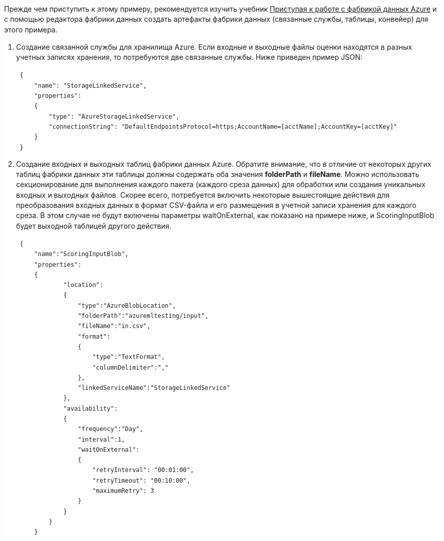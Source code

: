 Прежде чем приступить к этому примеру, рекомендуется изучить учебник [Приступая к работе с фабрикой данных Azure][adf-getstarted] и с помощью редактора фабрики данных создать артефакты фабрики данных (связанные службы, таблицы, конвейер) для этого примера.
 

1. Создание связанной службы для хранилища Azure. Если входные и выходные файлы оценки находятся в разных учетных записях хранения, то потребуются две связанные службы. Ниже приведен пример JSON:

		{
		    "name": "StorageLinkedService",
		    "properties":
		    {
		        "type": "AzureStorageLinkedService",
		        "connectionString": "DefaultEndpointsProtocol=https;AccountName=[acctName];AccountKey=[acctKey]"
		    }
		}

2. Создание входных и выходных таблиц фабрики данных Azure. Обратите внимание, что в отличие от некоторых других таблиц фабрики данных эти таблицы должны содержать оба значения **folderPath** и **fileName**. Можно использовать секционирование для выполнения каждого пакета (каждого среза данных) для обработки или создания уникальных входных и выходных файлов. Скорее всего, потребуется включить некоторые вышестоящие действия для преобразования входных данных в формат CSV-файла и его размещения в учетной записи хранения для каждого среза. В этом случае не будут включены параметры waitOnExternal, как показано на примере ниже, и ScoringInputBlob будет выходной таблицей другого действия.

		{  
			"name":"ScoringInputBlob",
			"properties":
			{  
					"location":
					{  
						"type":"AzureBlobLocation",
						"folderPath":"azuremltesting/input",
						"fileName":"in.csv",
						"format":
						{ 
							"type":"TextFormat",
							"columnDelimiter":","
						},
						"linkedServiceName":"StorageLinkedService"
					},
					"availability":
					{  
						"frequency":"Day",
						"interval":1,
						"waitOnExternal":
						{
		                	"retryInterval": "00:01:00",
		                	"retryTimeout": "00:10:00",
		                	"maximumRetry": 3
		            	}
		      		}
		   		}
			}
	

[adf-introduction]: data-factory-introduction.md
[adf-getstarted]: data-factory-get-started.md
[use-onpremises-datasources]: data-factory-use-onpremises-datasources.md
[use-pig-and-hive-with-data-factory]: data-factory-pig-hive-activities.md
[adf-tutorial]: data-factory-tutorial.md
[use-custom-activities]: data-factory-use-custom-activities.md
[troubleshoot]: data-factory-troubleshoot.md
[data-factory-introduction]: data-factory-introduction.md
[developer-reference]: http://go.microsoft.com/fwlink/p/?LinkId=516908
[azure-machine-learning]: http://azure.microsoft.com/services/machine-learning/
[machine-learning-dashboard]: ./media/data-factory-create-predictive-pipelines/AzureMLDashboard.png